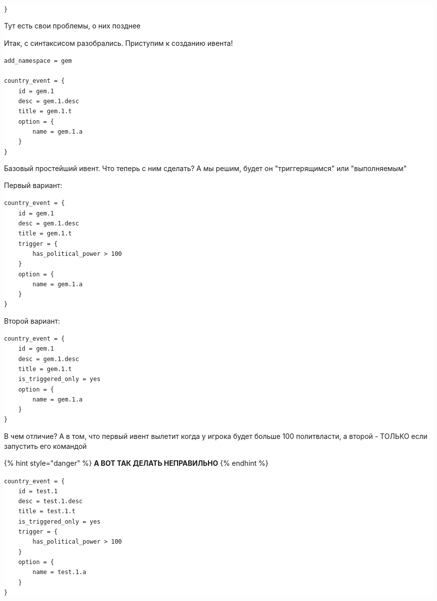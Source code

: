     }

Тут есть свои проблемы, о них позднее 

Итак, с синтаксисом разобрались. Приступим к созданию ивента!

    add_namespace = gem

    country_event = {
        id = gem.1
        desc = gem.1.desc
        title = gem.1.t
        option = {
            name = gem.1.a 
        }
    }

Базовый простейший ивент. Что теперь с ним сделать? А мы решим, будет он "триггерящимся" или "выполняемым"

Первый вариант:

    country_event = {
        id = gem.1
        desc = gem.1.desc
        title = gem.1.t
        trigger = {
            has_political_power > 100
        }
        option = {
            name = gem.1.a 
        }
    }


Второй вариант:

    country_event = {
        id = gem.1
        desc = gem.1.desc
        title = gem.1.t
        is_triggered_only = yes 
        option = {
            name = gem.1.a 
        }
    }

В чем отличие? А в том, что первый ивент вылетит когда у игрока будет больше 100 политвласти, а второй - ТОЛЬКО если запустить его командой

{% hint style="danger" %}
<b>**А ВОТ ТАК ДЕЛАТЬ НЕПРАВИЛЬНО**</b>
{% endhint %}

    country_event = {
        id = test.1
        desc = test.1.desc
        title = test.1.t
        is_triggered_only = yes 
        trigger = {
            has_political_power > 100
        }
        option = {
            name = test.1.a 
        }
    }
